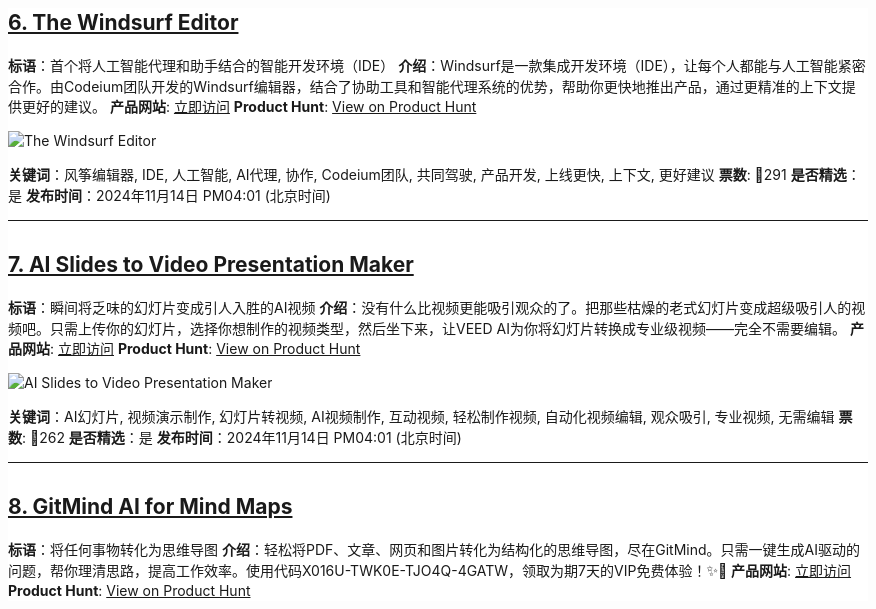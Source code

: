 ## [6. The Windsurf Editor](https://www.producthunt.com/posts/the-windsurf-editor?utm_campaign=producthunt-api&utm_medium=api-v2&utm_source=Application%3A+decohack+%28ID%3A+131684%29)
**标语**：首个将人工智能代理和助手结合的智能开发环境（IDE）
**介绍**：Windsurf是一款集成开发环境（IDE），让每个人都能与人工智能紧密合作。由Codeium团队开发的Windsurf编辑器，结合了协助工具和智能代理系统的优势，帮助你更快地推出产品，通过更精准的上下文提供更好的建议。
**产品网站**: [立即访问](https://www.producthunt.com/r/4ZAWMM5GVMNMNR?utm_campaign=producthunt-api&utm_medium=api-v2&utm_source=Application%3A+decohack+%28ID%3A+131684%29)
**Product Hunt**: [View on Product Hunt](https://www.producthunt.com/posts/the-windsurf-editor?utm_campaign=producthunt-api&utm_medium=api-v2&utm_source=Application%3A+decohack+%28ID%3A+131684%29)

![The Windsurf Editor](https://ph-files.imgix.net/23af8f9c-55b8-452c-8865-126f7be76126.gif?auto=format&fit=crop&frame=1&h=512&w=1024)

**关键词**：风筝编辑器, IDE, 人工智能, AI代理, 协作, Codeium团队, 共同驾驶, 产品开发, 上线更快, 上下文, 更好建议
**票数**: 🔺291
**是否精选**：是
**发布时间**：2024年11月14日 PM04:01 (北京时间)

---

## [7. AI Slides to Video Presentation Maker](https://www.producthunt.com/posts/ai-slides-to-video-presentation-maker?utm_campaign=producthunt-api&utm_medium=api-v2&utm_source=Application%3A+decohack+%28ID%3A+131684%29)
**标语**：瞬间将乏味的幻灯片变成引人入胜的AI视频
**介绍**：没有什么比视频更能吸引观众的了。把那些枯燥的老式幻灯片变成超级吸引人的视频吧。只需上传你的幻灯片，选择你想制作的视频类型，然后坐下来，让VEED AI为你将幻灯片转换成专业级视频——完全不需要编辑。
**产品网站**: [立即访问](https://www.producthunt.com/r/T4OJTFDB5HWZOV?utm_campaign=producthunt-api&utm_medium=api-v2&utm_source=Application%3A+decohack+%28ID%3A+131684%29)
**Product Hunt**: [View on Product Hunt](https://www.producthunt.com/posts/ai-slides-to-video-presentation-maker?utm_campaign=producthunt-api&utm_medium=api-v2&utm_source=Application%3A+decohack+%28ID%3A+131684%29)

![AI Slides to Video Presentation Maker](https://ph-files.imgix.net/ef125832-231e-4d1c-9079-6ddb26859331.gif?auto=format&fit=crop&frame=1&h=512&w=1024)

**关键词**：AI幻灯片, 视频演示制作, 幻灯片转视频, AI视频制作, 互动视频, 轻松制作视频, 自动化视频编辑, 观众吸引, 专业视频, 无需编辑
**票数**: 🔺262
**是否精选**：是
**发布时间**：2024年11月14日 PM04:01 (北京时间)

---

## [8. GitMind AI for Mind Maps](https://www.producthunt.com/posts/gitmind-ai-for-mind-maps?utm_campaign=producthunt-api&utm_medium=api-v2&utm_source=Application%3A+decohack+%28ID%3A+131684%29)
**标语**：将任何事物转化为思维导图
**介绍**：轻松将PDF、文章、网页和图片转化为结构化的思维导图，尽在GitMind。只需一键生成AI驱动的问题，帮你理清思路，提高工作效率。使用代码X016U-TWK0E-TJO4Q-4GATW，领取为期7天的VIP免费体验！✨📝
**产品网站**: [立即访问](https://www.producthunt.com/r/R4R2NYRTLJQO3H?utm_campaign=producthunt-api&utm_medium=api-v2&utm_source=Application%3A+decohack+%28ID%3A+131684%29)
**Product Hunt**: [View on Product Hunt](https://www.producthunt.com/posts/gitmind-ai-for-mind-maps?utm_campaign=producthunt-api&utm_medium=api-v2&utm_source=Application%3A+decohack+%28ID%3A+131684%29)
